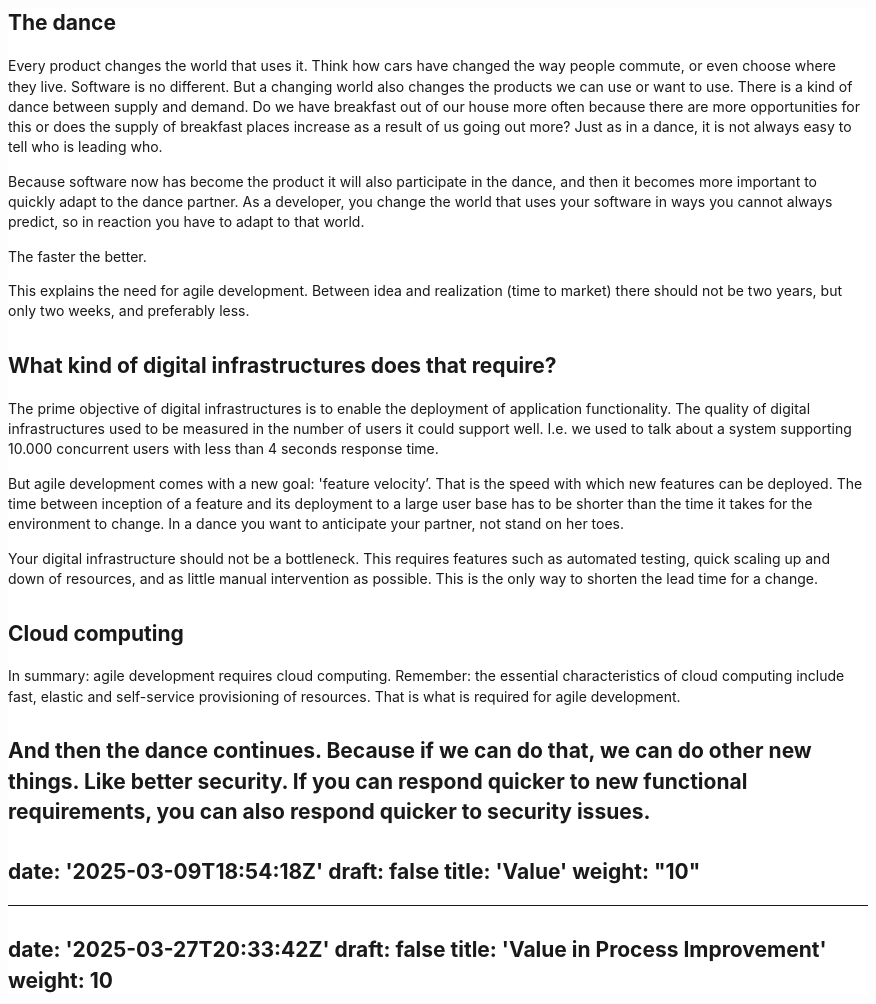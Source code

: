 ## The dance

Every product changes the world that uses it. Think how cars have changed the way people commute, or even choose where they live. Software is no different. But a changing world also changes the products we can use or want to use. There is a kind of dance between supply and demand. Do we have breakfast out of our house more often because there are more opportunities for this or does the supply of breakfast places increase as a result of us going out more? Just as in a dance, it is not always easy to tell who is leading who.

Because software now has become the product it will also participate in the dance, and then it becomes more important to quickly adapt to the dance partner. As a developer, you change the world that uses your software in ways you cannot always predict, so in reaction you have to adapt to that world.

The faster the better.

This explains the need for agile development. Between idea and realization (time to market) there should not be two years, but only two weeks, and preferably less.

## What kind of digital infrastructures does that require?

The prime objective of digital infrastructures is to enable the deployment of application functionality. The quality of digital infrastructures used to be measured in the number of users it could support well. I.e. we used to talk about a system supporting 10.000 concurrent users with less than 4 seconds response time.

But agile development comes with a new goal: 'feature velocity’. That is the speed with which new features can be deployed. The time between inception of a feature and its deployment to a large user base has to be shorter than the time it takes for the environment to change. In a dance you want to anticipate your partner, not stand on her toes.

Your digital infrastructure should not be a bottleneck. This requires features such as automated testing, quick scaling up and down of resources, and as little manual intervention as possible. This is the only way to shorten the lead time for a change.

## Cloud computing

In summary: agile development requires cloud computing. Remember: the essential characteristics of cloud computing include fast, elastic and self-service provisioning of resources. That is what is required for agile development.

And then the dance continues. Because if we can do that, we can do other new things. Like better security. If you can respond quicker to new functional requirements, you can also respond quicker to security issues.
---
date: '2025-03-09T18:54:18Z'
draft: false
title: 'Value'
weight: "10"
---
---
date: '2025-03-27T20:33:42Z'
draft: false
title: 'Value in Process Improvement'
weight: 10
---
